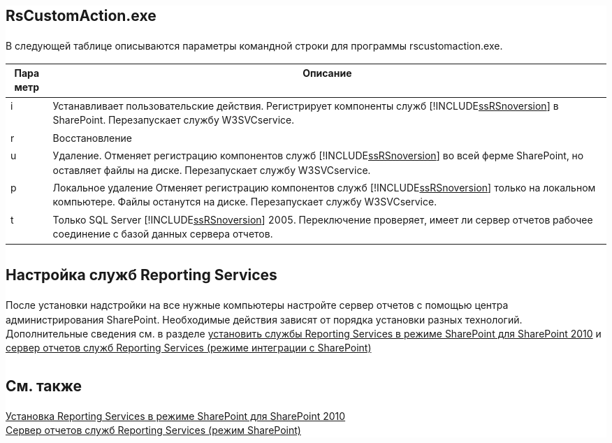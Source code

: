##  <a name="bkmk_rscustomaction"></a> RsCustomAction.exe  
 В следующей таблице описываются параметры командной строки для программы rscustomaction.exe.  
  
|Параметр|Описание|  
|------------|-----------------|  
|i|Устанавливает пользовательские действия. Регистрирует компоненты служб [!INCLUDE[ssRSnoversion](../../includes/ssrsnoversion-md.md)] в SharePoint. Перезапускает службу W3SVCservice.|  
|r|Восстановление|  
|u|Удаление. Отменяет регистрацию компонентов служб [!INCLUDE[ssRSnoversion](../../includes/ssrsnoversion-md.md)] во всей ферме SharePoint, но оставляет файлы на диске. Перезапускает службу W3SVCservice.|  
|p|Локальное удаление Отменяет регистрацию компонентов служб [!INCLUDE[ssRSnoversion](../../includes/ssrsnoversion-md.md)] только на локальном компьютере. Файлы останутся на диске. Перезапускает службу W3SVCservice.|  
|t|Только SQL Server [!INCLUDE[ssRSnoversion](../../includes/ssrsnoversion-md.md)] 2005. Переключение проверяет, имеет ли сервер отчетов рабочее соединение с базой данных сервера отчетов.|  
  
## <a name="configuring-reporting-services"></a>Настройка служб Reporting Services  
 После установки надстройки на все нужные компьютеры настройте сервер отчетов с помощью центра администрирования SharePoint. Необходимые действия зависят от порядка установки разных технологий. Дополнительные сведения см. в разделе [установить службы Reporting Services в режиме SharePoint для SharePoint 2010](../../../2014/sql-server/install/install-reporting-services-sharepoint-mode-for-sharepoint-2010.md) и [сервер отчетов служб Reporting Services &#40;режиме интеграции с SharePoint&#41;](../../../2014/reporting-services/reporting-services-report-server-sharepoint-mode.md)  
  
## <a name="see-also"></a>См. также  
 [Установка Reporting Services в режиме SharePoint для SharePoint 2010](../../../2014/sql-server/install/install-reporting-services-sharepoint-mode-for-sharepoint-2010.md)   
 [Сервер отчетов служб Reporting Services (режим SharePoint)](../../../2014/reporting-services/reporting-services-report-server-sharepoint-mode.md)  
  
  
